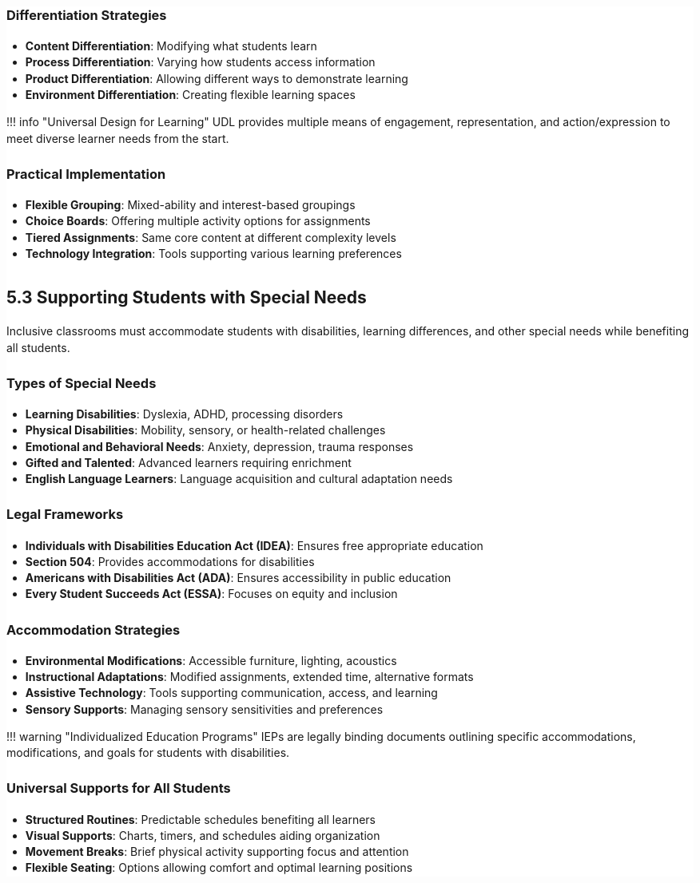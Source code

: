 ### Differentiation Strategies
- **Content Differentiation**: Modifying what students learn
- **Process Differentiation**: Varying how students access information
- **Product Differentiation**: Allowing different ways to demonstrate learning
- **Environment Differentiation**: Creating flexible learning spaces

!!! info "Universal Design for Learning"
    UDL provides multiple means of engagement, representation, and action/expression to meet diverse learner needs from the start.

### Practical Implementation
- **Flexible Grouping**: Mixed-ability and interest-based groupings
- **Choice Boards**: Offering multiple activity options for assignments
- **Tiered Assignments**: Same core content at different complexity levels
- **Technology Integration**: Tools supporting various learning preferences

## 5.3 Supporting Students with Special Needs

Inclusive classrooms must accommodate students with disabilities, learning differences, and other special needs while benefiting all students.

### Types of Special Needs
- **Learning Disabilities**: Dyslexia, ADHD, processing disorders
- **Physical Disabilities**: Mobility, sensory, or health-related challenges
- **Emotional and Behavioral Needs**: Anxiety, depression, trauma responses
- **Gifted and Talented**: Advanced learners requiring enrichment
- **English Language Learners**: Language acquisition and cultural adaptation needs

### Legal Frameworks
- **Individuals with Disabilities Education Act (IDEA)**: Ensures free appropriate education
- **Section 504**: Provides accommodations for disabilities
- **Americans with Disabilities Act (ADA)**: Ensures accessibility in public education
- **Every Student Succeeds Act (ESSA)**: Focuses on equity and inclusion

### Accommodation Strategies
- **Environmental Modifications**: Accessible furniture, lighting, acoustics
- **Instructional Adaptations**: Modified assignments, extended time, alternative formats
- **Assistive Technology**: Tools supporting communication, access, and learning
- **Sensory Supports**: Managing sensory sensitivities and preferences

!!! warning "Individualized Education Programs"
    IEPs are legally binding documents outlining specific accommodations, modifications, and goals for students with disabilities.

### Universal Supports for All Students
- **Structured Routines**: Predictable schedules benefiting all learners
- **Visual Supports**: Charts, timers, and schedules aiding organization
- **Movement Breaks**: Brief physical activity supporting focus and attention
- **Flexible Seating**: Options allowing comfort and optimal learning positions
